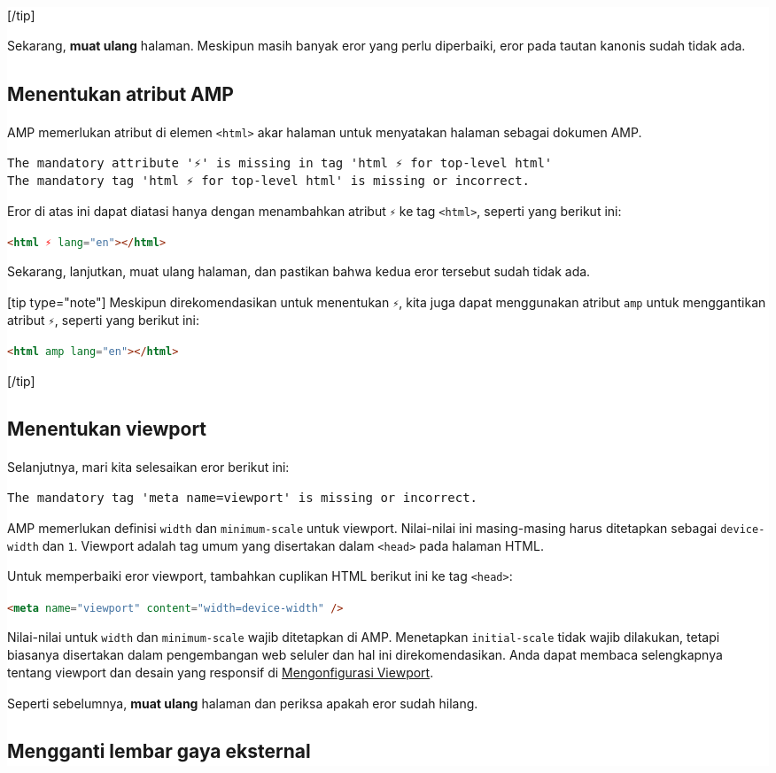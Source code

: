 [/tip]

Sekarang, **muat ulang** halaman. Meskipun masih banyak eror yang perlu diperbaiki, eror pada tautan kanonis sudah tidak ada.

## Menentukan atribut AMP

AMP memerlukan atribut di elemen `<html>` akar halaman untuk menyatakan halaman sebagai dokumen AMP.

<pre class="error-text">
The mandatory attribute '⚡' is missing in tag 'html ⚡ for top-level html'
The mandatory tag 'html ⚡ for top-level html' is missing or incorrect.
</pre>

Eror di atas ini dapat diatasi hanya dengan menambahkan atribut `⚡` ke tag `<html>`, seperti yang berikut ini:

```html
<html ⚡ lang="en"></html>
```

Sekarang, lanjutkan, muat ulang halaman, dan pastikan bahwa kedua eror tersebut sudah tidak ada.

[tip type="note"] Meskipun direkomendasikan untuk menentukan `⚡`, kita juga dapat menggunakan atribut `amp` untuk menggantikan atribut `⚡`, seperti yang berikut ini:

```html
<html amp lang="en"></html>
```

[/tip]

## Menentukan viewport

Selanjutnya, mari kita selesaikan eror berikut ini:

<pre class="error-text">
The mandatory tag 'meta name=viewport' is missing or incorrect.
</pre>

AMP memerlukan definisi `width` dan `minimum-scale` untuk viewport. Nilai-nilai ini masing-masing harus ditetapkan sebagai `device-width` dan `1`. Viewport adalah tag umum yang disertakan dalam `<head>` pada halaman HTML.

Untuk memperbaiki eror viewport, tambahkan cuplikan HTML berikut ini ke tag `<head>`:

```html
<meta name="viewport" content="width=device-width" />
```

Nilai-nilai untuk `width` dan `minimum-scale` wajib ditetapkan di AMP. Menetapkan `initial-scale` tidak wajib dilakukan, tetapi biasanya disertakan dalam pengembangan web seluler dan hal ini direkomendasikan. Anda dapat membaca selengkapnya tentang viewport dan desain yang responsif di [Mengonfigurasi Viewport](https://developers.google.com/speed/docs/insights/ConfigureViewport).

Seperti sebelumnya, **muat ulang** halaman dan periksa apakah eror sudah hilang.

## Mengganti lembar gaya eksternal <a></a>
